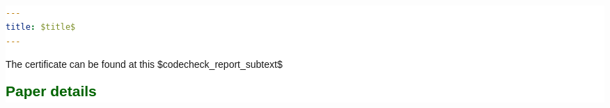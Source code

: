 ```yaml
---
title: $title$
---
```

<p class="fs-3 fw">
The certificate can be found at this $codecheck_report_subtext$
</p>

<link href="https://cdn.jsdelivr.net/npm/bootstrap@5.3.3/dist/css/bootstrap.min.css" rel="stylesheet" integrity="sha384-QWTKZyjpPEjISv5WaRU9OFeRpok6YctnYmDr5pNlyT2bRjXh0JMhjY6hW+ALEwIH" crossorigin="anonymous">


<style>
  body {
    font-family: "PT Sans", Helvetica, Arial, sans-serif;
  }

  h1 {
    margin-top: 2rem;
  }

  /* Add minimum height to cards when screen less than md */
  @media (max-width: 768px) {
    .card {
      min-height: 270px;
    }
  }

  .scrollable-container {
    display: flex;
    flex-direction: column;
    height: 100%;
  }

  .scrollable-text-box {
    flex: 1 1 auto;
    height: 0; /*Adding a height of 0 so that the text box fills remainder of card*/
    overflow-y: auto;
    border: 1px solid #ddd;
    padding: 10px;
    background-color: #fff;
  }
  
</style>
<div class="container">
  <div class="row">

  
  <div class="col-md-6 d-flex flex-column">
  <div class="card mb-3 flex-grow-1">
  <div class="card-header pt-4">
  <h2 class="card-title" style="color: darkgreen; margin-top: 0;">Paper details</h2>
  </div>
